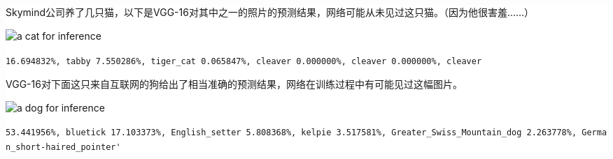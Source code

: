 Skymind公司养了几只猫，以下是VGG-16对其中之一的照片的预测结果，网络可能从未见过这只猫。（因为他很害羞……）

![a cat for inference](./../img/cat.jpeg)

	16.694832%, tabby 7.550286%, tiger_cat 0.065847%, cleaver 0.000000%, cleaver 0.000000%, cleaver

VGG-16对下面这只来自互联网的狗给出了相当准确的预测结果，网络在训练过程中有可能见过这幅图片。

![a dog for inference](./../img/dog_320x240.png)

	53.441956%, bluetick 17.103373%, English_setter 5.808368%, kelpie 3.517581%, Greater_Swiss_Mountain_dog 2.263778%, German_short-haired_pointer'
